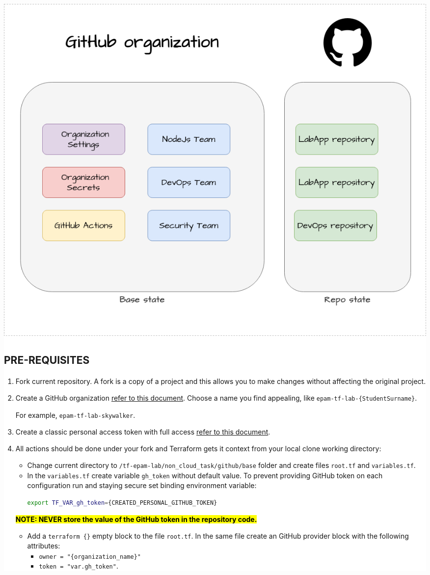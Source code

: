 ![alt text](images/lab_diagram.png)

## PRE-REQUISITES
1. Fork current repository. A fork is a copy of a project and this allows you to make changes without affecting the original project.
2. Create a GitHub organization [refer to this document](https://docs.github.com/ru/organizations/collaborating-with-groups-in-organizations/creating-a-new-organization-from-scratch). Choose a name you find appealing, like `epam-tf-lab-{StudentSurname}`.
  
    For example, `epam-tf-lab-skywalker`.

3. Create a classic personal access token with full access [refer to this document](https://docs.github.com/en/authentication/keeping-your-account-and-data-secure/creating-a-personal-access-token).
4. All actions should be done under your fork and Terraform gets it context from your local clone working directory: 
    - Change current directory to `/tf-epam-lab/non_cloud_task/github/base` folder and create files `root.tf` and `variables.tf`.
    - In the `variables.tf` create variable `gh_token` without default value. To prevent providing GitHub token on each configuration run and staying secure set binding environment variable:
        ```bash
        export TF_VAR_gh_token={CREATED_PERSONAL_GITHUB_TOKEN}
        ```
    <b><mark>**NOTE**: NEVER store the value of the GitHub token in the repository code.</b></mark>
    - Add a `terraform {}` empty block to the file `root.tf`. In the same file create an GitHub provider block with the following attributes: 
        - `owner = "{organization_name}"`
        - `token = "var.gh_token"`.
